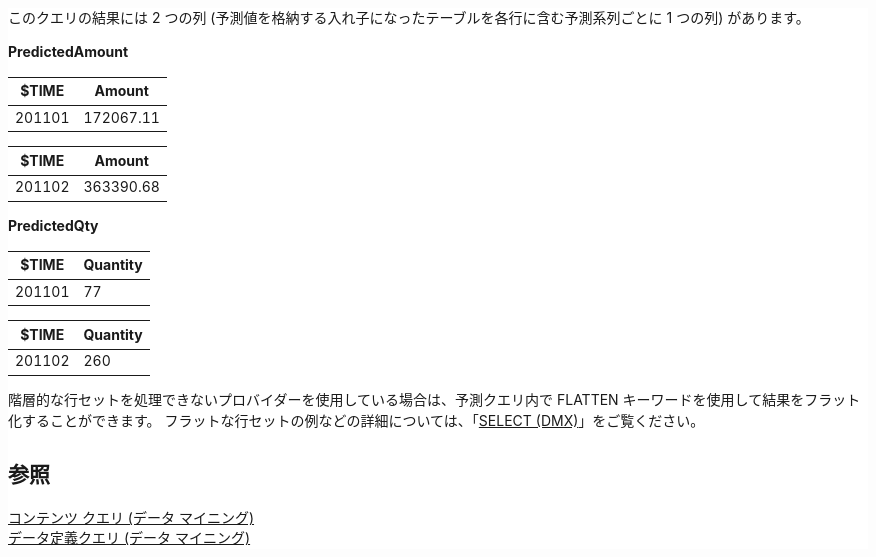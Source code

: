  このクエリの結果には 2 つの列 (予測値を格納する入れ子になったテーブルを各行に含む予測系列ごとに 1 つの列) があります。  
  
 **PredictedAmount**  
  
|$TIME|Amount|  
|-----------|------------|  
|201101|172067.11|  
  
|$TIME|Amount|  
|-----------|------------|  
|201102|363390.68|  
  
 **PredictedQty**  
  
|$TIME|Quantity|  
|-----------|--------------|  
|201101|77|  
  
|$TIME|Quantity|  
|-----------|--------------|  
|201102|260|  
  
 階層的な行セットを処理できないプロバイダーを使用している場合は、予測クエリ内で FLATTEN キーワードを使用して結果をフラット化することができます。 フラットな行セットの例などの詳細については、「[SELECT &#40;DMX&#41;](/sql/dmx/select-dmx)」をご覧ください。  
  
## <a name="see-also"></a>参照  
 [コンテンツ クエリ &#40;データ マイニング&#41;](content-queries-data-mining.md)   
 [データ定義クエリ &#40;データ マイニング&#41;](data-definition-queries-data-mining.md)  
  
  
